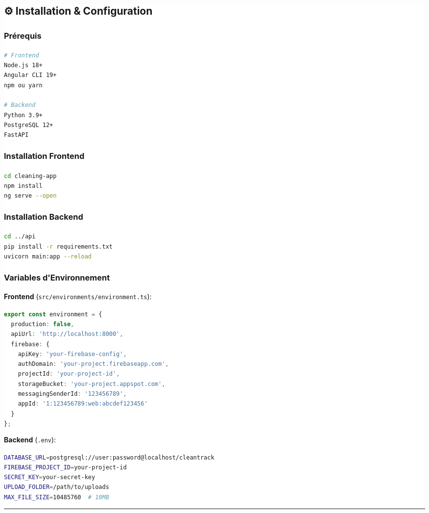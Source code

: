 
## ⚙️ Installation & Configuration

### Prérequis
```bash
# Frontend
Node.js 18+ 
Angular CLI 19+
npm ou yarn

# Backend  
Python 3.9+
PostgreSQL 12+
FastAPI
```

### Installation Frontend
```bash
cd cleaning-app
npm install
ng serve --open
```

### Installation Backend
```bash
cd ../api
pip install -r requirements.txt
uvicorn main:app --reload
```

### Variables d'Environnement

**Frontend** (`src/environments/environment.ts`):
```typescript
export const environment = {
  production: false,
  apiUrl: 'http://localhost:8000',
  firebase: {
    apiKey: 'your-firebase-config',
    authDomain: 'your-project.firebaseapp.com',
    projectId: 'your-project-id',
    storageBucket: 'your-project.appspot.com',
    messagingSenderId: '123456789',
    appId: '1:123456789:web:abcdef123456'
  }
};
```

**Backend** (`.env`):
```bash
DATABASE_URL=postgresql://user:password@localhost/cleantrack
FIREBASE_PROJECT_ID=your-project-id
SECRET_KEY=your-secret-key
UPLOAD_FOLDER=/path/to/uploads
MAX_FILE_SIZE=10485760  # 10MB
```

---